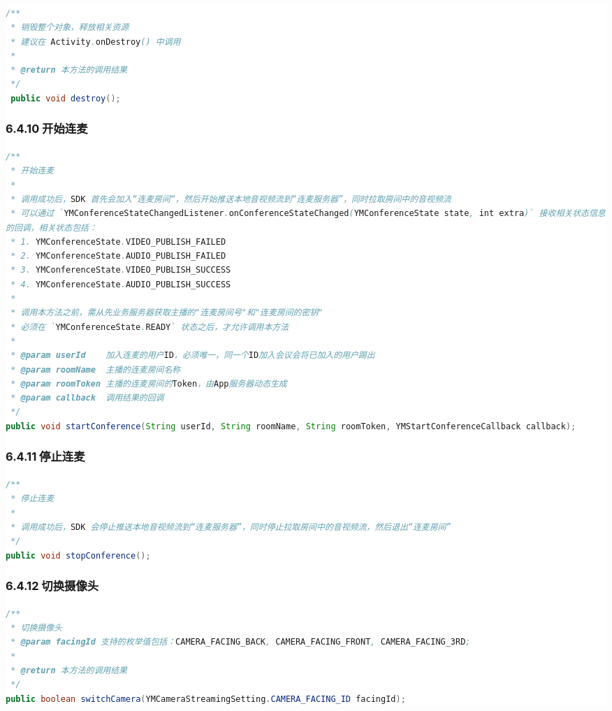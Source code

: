 ```java
/**
 * 销毁整个对象，释放相关资源
 * 建议在 Activity.onDestroy() 中调用
 *
 * @return 本方法的调用结果
 */
 public void destroy();
```

### 6.4.10 开始连麦

```java
/**
 * 开始连麦
 *
 * 调用成功后，SDK 首先会加入“连麦房间“，然后开始推送本地音视频流到“连麦服务器”，同时拉取房间中的音视频流
 * 可以通过 `YMConferenceStateChangedListener.onConferenceStateChanged(YMConferenceState state, int extra)` 接收相关状态信息的回调，相关状态包括：
 * 1. YMConferenceState.VIDEO_PUBLISH_FAILED
 * 2. YMConferenceState.AUDIO_PUBLISH_FAILED
 * 3. YMConferenceState.VIDEO_PUBLISH_SUCCESS
 * 4. YMConferenceState.AUDIO_PUBLISH_SUCCESS
 *
 * 调用本方法之前，需从先业务服务器获取主播的"连麦房间号"和"连麦房间的密钥"
 * 必须在 `YMConferenceState.READY` 状态之后，才允许调用本方法
 *
 * @param userId    加入连麦的用户ID，必须唯一，同一个ID加入会议会将已加入的用户踢出
 * @param roomName  主播的连麦房间名称
 * @param roomToken 主播的连麦房间的Token，由App服务器动态生成
 * @param callback  调用结果的回调
 */
public void startConference(String userId, String roomName, String roomToken, YMStartConferenceCallback callback);
```

### 6.4.11 停止连麦

```java
/**
 * 停止连麦
 *
 * 调用成功后，SDK 会停止推送本地音视频流到“连麦服务器”，同时停止拉取房间中的音视频流，然后退出“连麦房间”
 */
public void stopConference();
```

### 6.4.12 切换摄像头

```java
/**
 * 切换摄像头
 * @param facingId 支持的枚举值包括：CAMERA_FACING_BACK, CAMERA_FACING_FRONT, CAMERA_FACING_3RD;
 *
 * @return 本方法的调用结果
 */
public boolean switchCamera(YMCameraStreamingSetting.CAMERA_FACING_ID facingId);
```
